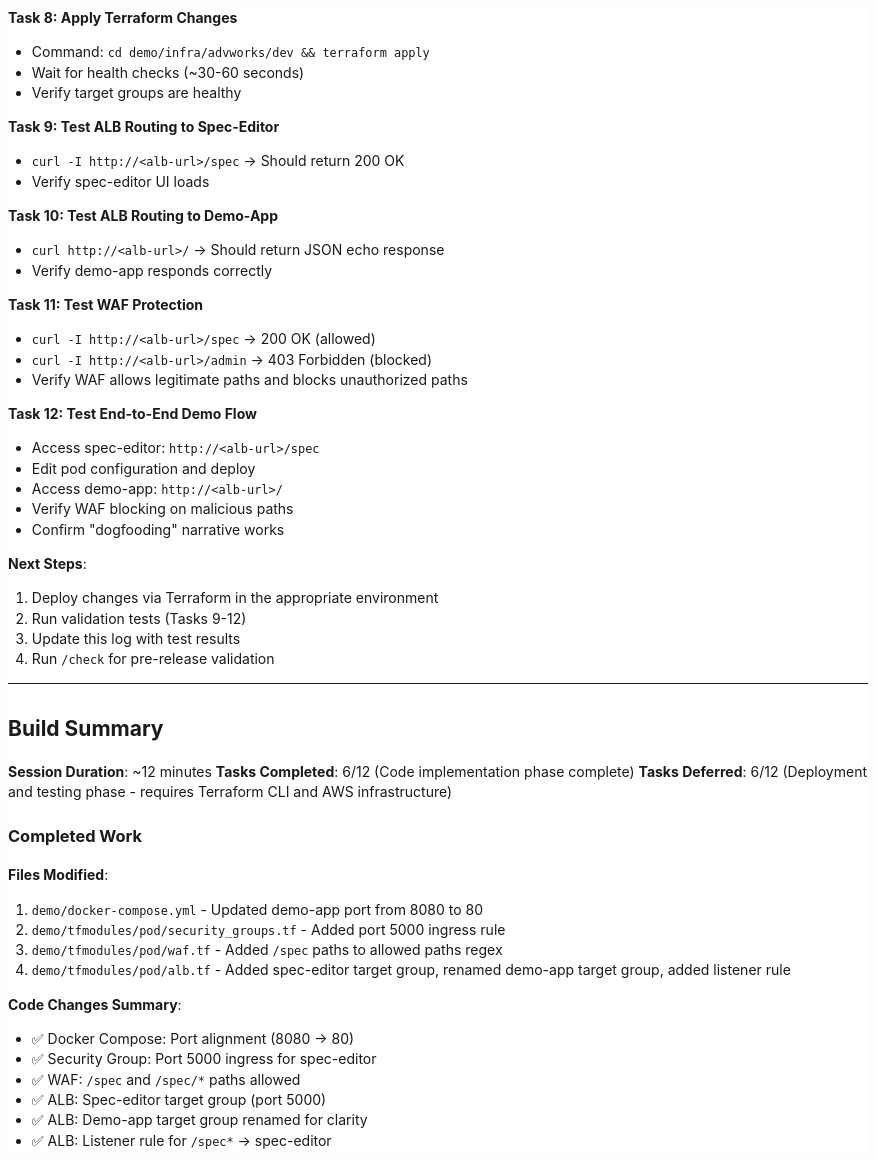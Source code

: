 **Task 8: Apply Terraform Changes**
- Command: `cd demo/infra/advworks/dev && terraform apply`
- Wait for health checks (~30-60 seconds)
- Verify target groups are healthy

**Task 9: Test ALB Routing to Spec-Editor**
- `curl -I http://<alb-url>/spec` → Should return 200 OK
- Verify spec-editor UI loads

**Task 10: Test ALB Routing to Demo-App**
- `curl http://<alb-url>/` → Should return JSON echo response
- Verify demo-app responds correctly

**Task 11: Test WAF Protection**
- `curl -I http://<alb-url>/spec` → 200 OK (allowed)
- `curl -I http://<alb-url>/admin` → 403 Forbidden (blocked)
- Verify WAF allows legitimate paths and blocks unauthorized paths

**Task 12: Test End-to-End Demo Flow**
- Access spec-editor: `http://<alb-url>/spec`
- Edit pod configuration and deploy
- Access demo-app: `http://<alb-url>/`
- Verify WAF blocking on malicious paths
- Confirm "dogfooding" narrative works

**Next Steps**:
1. Deploy changes via Terraform in the appropriate environment
2. Run validation tests (Tasks 9-12)
3. Update this log with test results
4. Run `/check` for pre-release validation

---

## Build Summary

**Session Duration**: ~12 minutes
**Tasks Completed**: 6/12 (Code implementation phase complete)
**Tasks Deferred**: 6/12 (Deployment and testing phase - requires Terraform CLI and AWS infrastructure)

### Completed Work

**Files Modified**:
1. `demo/docker-compose.yml` - Updated demo-app port from 8080 to 80
2. `demo/tfmodules/pod/security_groups.tf` - Added port 5000 ingress rule
3. `demo/tfmodules/pod/waf.tf` - Added `/spec` paths to allowed paths regex
4. `demo/tfmodules/pod/alb.tf` - Added spec-editor target group, renamed demo-app target group, added listener rule

**Code Changes Summary**:
- ✅ Docker Compose: Port alignment (8080 → 80)
- ✅ Security Group: Port 5000 ingress for spec-editor
- ✅ WAF: `/spec` and `/spec/*` paths allowed
- ✅ ALB: Spec-editor target group (port 5000)
- ✅ ALB: Demo-app target group renamed for clarity
- ✅ ALB: Listener rule for `/spec*` → spec-editor
